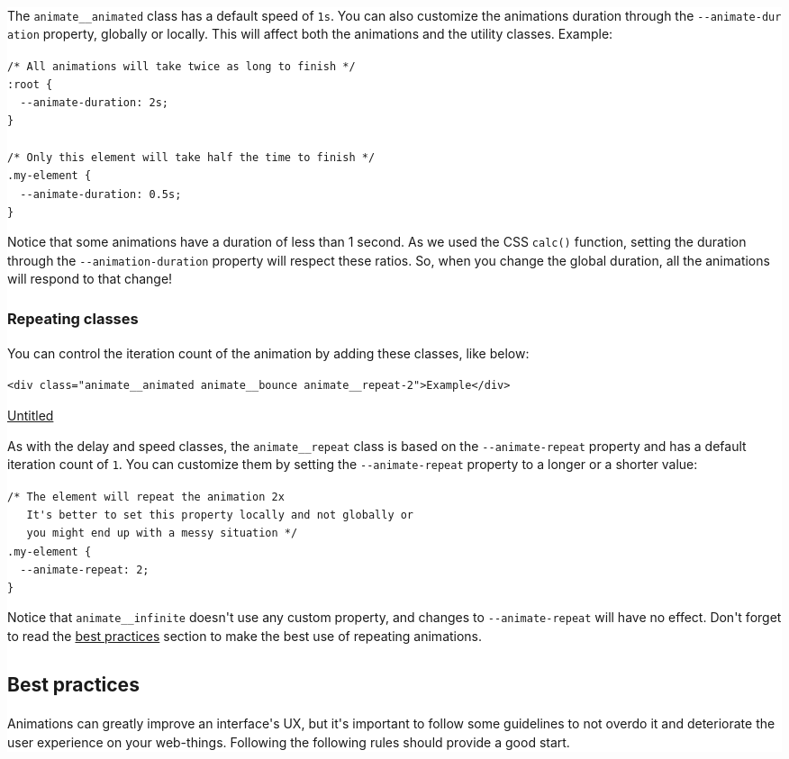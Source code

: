 The `animate__animated` class has a default speed of `1s`. You can also customize the animations duration through the `--animate-duration` property, globally or locally. This will affect both the animations and the utility classes. Example:

```
/* All animations will take twice as long to finish */
:root {
  --animate-duration: 2s;
}

/* Only this element will take half the time to finish */
.my-element {
  --animate-duration: 0.5s;
}

```

Notice that some animations have a duration of less than 1 second. As we used the CSS `calc()` function, setting the duration through the `--animation-duration` property will respect these ratios. So, when you change the global duration, all the animations will respond to that change!

### Repeating classes

You can control the iteration count of the animation by adding these classes, like below:

```
<div class="animate__animated animate__bounce animate__repeat-2">Example</div>

```

[Untitled](Animate%20css%20A%20cross-browser%20library%20of%20CSS%20animati%20ec8c8e57b00e4ef6b8a8efd644a2051f/Untitled%20Database%20c2ba036b8b894ed9abdbe6aefd7932d8.csv)

As with the delay and speed classes, the `animate__repeat` class is based on the `--animate-repeat` property and has a default iteration count of `1`. You can customize them by setting the `--animate-repeat` property to a longer or a shorter value:

```
/* The element will repeat the animation 2x
   It's better to set this property locally and not globally or
   you might end up with a messy situation */
.my-element {
  --animate-repeat: 2;
}

```

Notice that `animate__infinite` doesn't use any custom property, and changes to `--animate-repeat` will have no effect. Don't forget to read the [best practices](https://animate.style/) section to make the best use of repeating animations.

## Best practices

Animations can greatly improve an interface's UX, but it's important to follow some guidelines to not overdo it and deteriorate the user experience on your web-things. Following the following rules should provide a good start.
